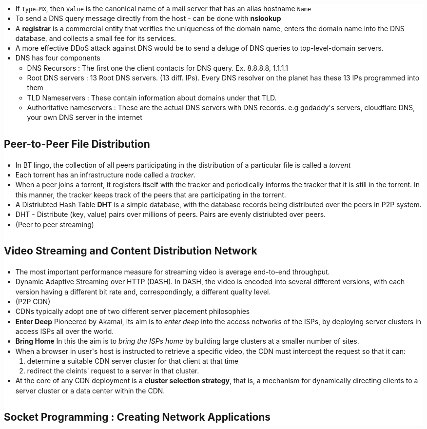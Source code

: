 - If `Type=MX`, then `Value` is the canonical name of a mail server that has an alias hostname `Name`
- To send a DNS query message directly from the host - can be done with **nslookup**
- A **registrar** is a commercial entity that verifies the uniqueness of the domain name, enters the domain name into the DNS database, and collects a small fee for its services.
- A more effective DDoS attack against DNS would be to send a deluge of DNS queries to top-level-domain servers.
- DNS has four components
  - DNS Recursors : The first one the client contacts for DNS query. Ex. 8.8.8.8, 1.1.1.1
  - Root DNS servers : 13 Root DNS servers. (13 diff. IPs). Every DNS resolver on the planet has these 13 IPs programmed into them
  - TLD Nameservers : These contain information about domains under that TLD.
  - Authoritative nameservers : These are the actual DNS servers with DNS records. e.g godaddy's servers, cloudflare DNS, your own DNS server in the internet

## Peer-to-Peer File Distribution

- In BT lingo, the collection of all peers participating in the distribution of a particular file is called a _torrent_
- Each torrent has an infrastructure node called a _tracker_.
- When a peer joins a torrent, it registers itself with the tracker and periodically informs the tracker that it is still in the torrent. In this manner, the tracker keeps track of the peers that are participating in the torrent.
- A Distriubted Hash Table **DHT** is a simple database, with the database records being distributed over the peers in P2P system.
- DHT - Distribute (key, value) pairs over millions of peers. Pairs are evenly distriubted over peers.
- (Peer to peer streaming)

## Video Streaming and Content Distribution Network

- The most important performance measure for streaming video is average end-to-end throughput.
- Dynamic Adaptive Streaming over HTTP (DASH). In DASH, the video is encoded into several different versions, with each version having a different bit rate and, correspondingly, a different quality level.
- (P2P CDN)
- CDNs typically adopt one of two different server placement philosophies
- **Enter Deep** Pioneered by Akamai, its aim is to _enter deep_ into the access networks of the ISPs, by deploying server clusters in access ISPs all over the world.
- **Bring Home** In this the aim is to _bring the ISPs home_ by building large clusters at a smaller number of sites.
- When a browser in user's host is instructed to retrieve a specific video, the CDN must intercept the request so that it can:
  1. determine a suitable CDN server cluster for that client at that time
  2. redirect the cleints' request to a server in that cluster.
- At the core of any CDN deployment is a **cluster selection strategy**, that is, a mechanism for dynamically directing clients to a server cluster or a data center within the CDN.

## Socket Programming : Creating Network Applications
